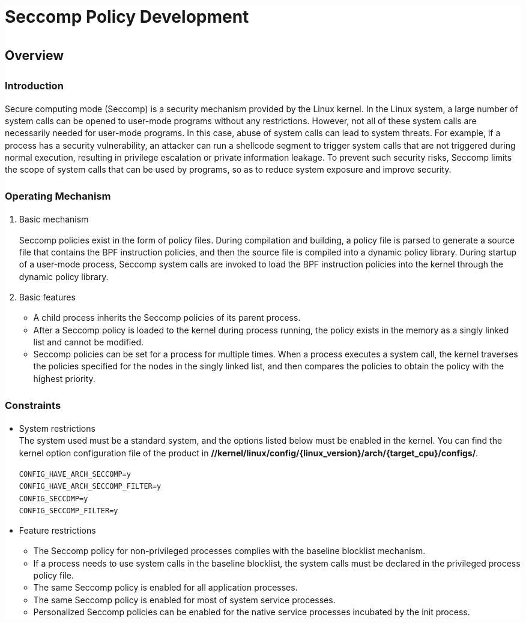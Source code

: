 # Seccomp Policy Development
## Overview
### Introduction
Secure computing mode (Seccomp) is a security mechanism provided by the Linux kernel. In the Linux system, a large number of system calls can be opened to user-mode programs without any restrictions. However, not all of these system calls are necessarily needed for user-mode programs. In this case, abuse of system calls can lead to system threats. For example, if a process has a security vulnerability, an attacker can run a shellcode segment to trigger system calls that are not triggered during normal execution, resulting in privilege escalation or private information leakage. To prevent such security risks, Seccomp limits the scope of system calls that can be used by programs, so as to reduce system exposure and improve security.

### Operating Mechanism
1. Basic mechanism

    Seccomp policies exist in the form of policy files. During compilation and building, a policy file is parsed to generate a source file that contains the BPF instruction policies, and then the source file is compiled into a dynamic policy library. During startup of a user-mode process, Seccomp system calls are invoked to load the BPF instruction policies into the kernel through the dynamic policy library.

2. Basic features
    - A child process inherits the Seccomp policies of its parent process.
    - After a Seccomp policy is loaded to the kernel during process running, the policy exists in the memory as a singly linked list and cannot be modified.
    - Seccomp policies can be set for a process for multiple times. When a process executes a system call, the kernel traverses the policies specified for the nodes in the singly linked list, and then compares the policies to obtain the policy with the highest priority.


### Constraints
- System restrictions<br>The system used must be a standard system, and the options listed below must be enabled in the kernel. You can find the kernel option configuration file of the product in **//kernel/linux/config/{linux_version}/arch/{target_cpu}/configs/**.
    ```shell
    CONFIG_HAVE_ARCH_SECCOMP=y
    CONFIG_HAVE_ARCH_SECCOMP_FILTER=y
    CONFIG_SECCOMP=y
    CONFIG_SECCOMP_FILTER=y
    ```

- Feature restrictions
    - The Seccomp policy for non-privileged processes complies with the baseline blocklist mechanism.
    - If a process needs to use system calls in the baseline blocklist, the system calls must be declared in the privileged process policy file.
    - The same Seccomp policy is enabled for all application processes.
    - The same Seccomp policy is enabled for most of system service processes.
    - Personalized Seccomp policies can be enabled for the native service processes incubated by the init process.

